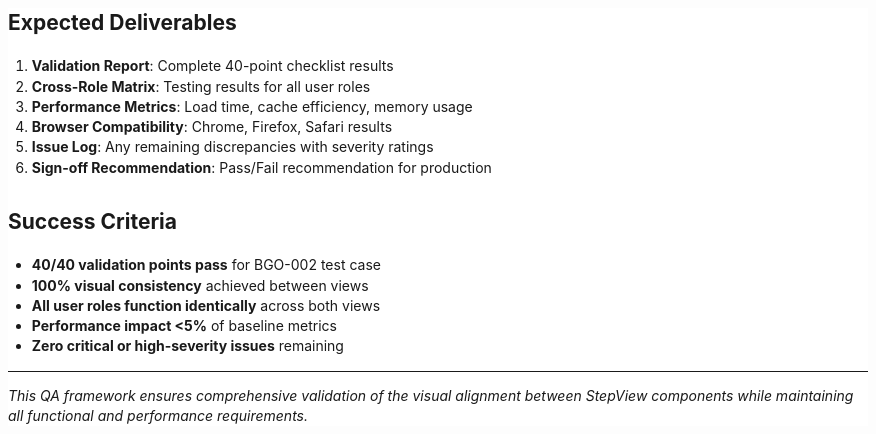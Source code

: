 ## Expected Deliverables

1. **Validation Report**: Complete 40-point checklist results
2. **Cross-Role Matrix**: Testing results for all user roles  
3. **Performance Metrics**: Load time, cache efficiency, memory usage
4. **Browser Compatibility**: Chrome, Firefox, Safari results
5. **Issue Log**: Any remaining discrepancies with severity ratings
6. **Sign-off Recommendation**: Pass/Fail recommendation for production

## Success Criteria

- **40/40 validation points pass** for BGO-002 test case
- **100% visual consistency** achieved between views
- **All user roles function identically** across both views
- **Performance impact <5%** of baseline metrics
- **Zero critical or high-severity issues** remaining

---

*This QA framework ensures comprehensive validation of the visual alignment between StepView components while maintaining all functional and performance requirements.*
